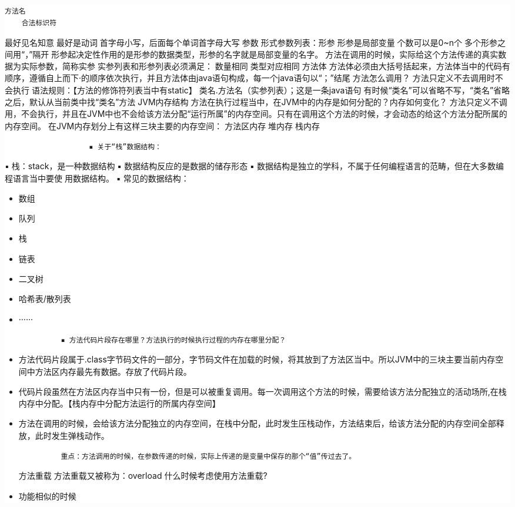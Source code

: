 	方法名
		合法标识符
最好见名知意
最好是动词
首字母小写，后面每个单词首字母大写
	参数
		形式参数列表：形参
			形参是局部变量
个数可以是0~n个
多个形参之间用“，”隔开
形参起决定性作用的是形参的数据类型，形参的名字就是局部变量的名字。
		方法在调用的时候，实际给这个方法传递的真实数据为实际参数，简称实参
			实参列表和形参列表必须满足：
数量相同
类型对应相同
	方法体
		方法体必须由大括号括起来，方法体当中的代码有顺序，遵循自上而下·的顺序依次执行，并且方法体由java语句构成，每一个java语句以“；”结尾
	方法怎么调用？
		方法只定义不去调用时不会执行
语法规则：【方法的修饰符列表当中有static】
类名.方法名（实参列表）；这是一条java语句
有时候“类名”可以省略不写，“类名”省略之后，默认从当前类中找“类名”方法
	JVM内存结构
		方法在执行过程当中，在JVM中的内存是如何分配的？内存如何变化？
			方法只定义不调用，不会执行，并且在JVM中也不会给该方法分配“运行所属”的内存空间。只有在调用这个方法的时候，才会动态的给这个方法分配所属的内存空间。
			 在JVM内存划分上有这样三块主要的内存空间：
				方法区内存
堆内存
栈内存
					

						▪ 关于“栈”数据结构：
▪ 栈：stack，是一种数据结构
▪ 数据结构反应的是数据的储存形态
▪ 数据结构是独立的学科，不属于任何编程语言的范畴，但在大多数编程语言当中要使
  用数据结构。
▪ 常见的数据结构：
- 数组
- 队列
- 栈
- 链表
- 二叉树
- 哈希表/散列表
- ······


				▪ 方法代码片段存在哪里？方法执行的时候执行过程的内存在哪里分配？
- 方法代码片段属于.class字节码文件的一部分，字节码文件在加载的时候，将其放到了方法区当中。所以JVM中的三块主要当前内存空间中方法区内存最先有数据。存放了代码片段。
- 代码片段虽然在方法区内存当中只有一份，但是可以被重复调用。每一次调用这个方法的时候，需要给该方法分配独立的活动场所,在栈内存中分配。【栈内存中分配方法运行的所属内存空间】
- 方法在调用的时候，会给该方法分配独立的内存空间，在栈中分配，此时发生压栈动作，方法结束后，给该方法分配的内存空间全部释放，此时发生弹栈动作。

				重点：方法调用的时候，在参数传递的时候，实际上传递的是变量中保存的那个“值”传过去了。
	方法重载
		方法重载又被称为：overload
		什么时候考虑使用方法重载?
- 功能相似的时候
